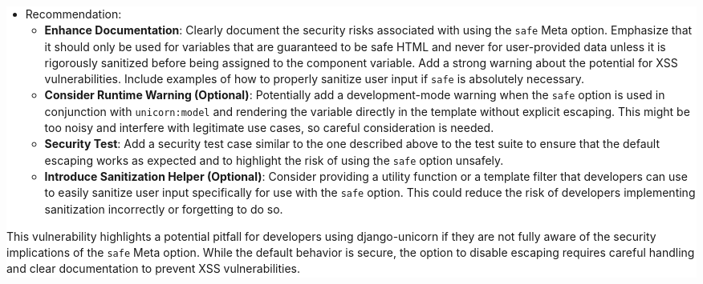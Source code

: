 - Recommendation:
    - **Enhance Documentation**: Clearly document the security risks associated with using the `safe` Meta option. Emphasize that it should only be used for variables that are guaranteed to be safe HTML and never for user-provided data unless it is rigorously sanitized before being assigned to the component variable. Add a strong warning about the potential for XSS vulnerabilities. Include examples of how to properly sanitize user input if `safe` is absolutely necessary.
    - **Consider Runtime Warning (Optional)**:  Potentially add a development-mode warning when the `safe` option is used in conjunction with `unicorn:model` and rendering the variable directly in the template without explicit escaping. This might be too noisy and interfere with legitimate use cases, so careful consideration is needed.
    - **Security Test**: Add a security test case similar to the one described above to the test suite to ensure that the default escaping works as expected and to highlight the risk of using the `safe` option unsafely.
    - **Introduce Sanitization Helper (Optional)**: Consider providing a utility function or a template filter that developers can use to easily sanitize user input specifically for use with the `safe` option. This could reduce the risk of developers implementing sanitization incorrectly or forgetting to do so.

This vulnerability highlights a potential pitfall for developers using django-unicorn if they are not fully aware of the security implications of the `safe` Meta option. While the default behavior is secure, the option to disable escaping requires careful handling and clear documentation to prevent XSS vulnerabilities.
